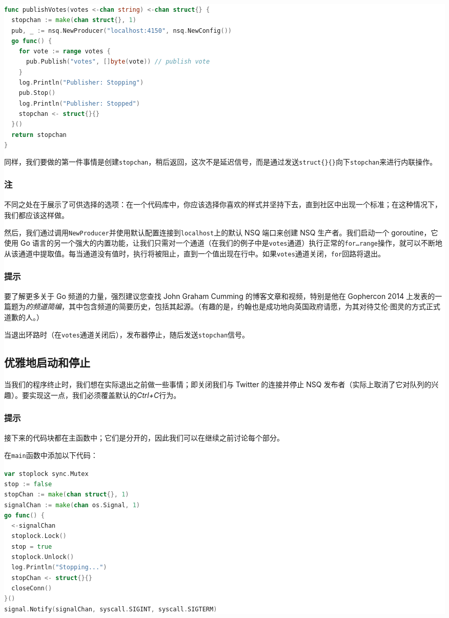 ```go
func publishVotes(votes <-chan string) <-chan struct{} {
  stopchan := make(chan struct{}, 1)
  pub, _ := nsq.NewProducer("localhost:4150", nsq.NewConfig())
  go func() {
    for vote := range votes {
      pub.Publish("votes", []byte(vote)) // publish vote
    }
    log.Println("Publisher: Stopping")
    pub.Stop()
    log.Println("Publisher: Stopped")
    stopchan <- struct{}{}
  }()
  return stopchan
}
```

同样，我们要做的第一件事情是创建`stopchan`，稍后返回，这次不是延迟信号，而是通过发送`struct{}{}`向下`stopchan`来进行内联操作。

### 注

不同之处在于展示了可供选择的选项：在一个代码库中，你应该选择你喜欢的样式并坚持下去，直到社区中出现一个标准；在这种情况下，我们都应该这样做。

然后，我们通过调用`NewProducer`并使用默认配置连接到`localhost`上的默认 NSQ 端口来创建 NSQ 生产者。我们启动一个 goroutine，它使用 Go 语言的另一个强大的内置功能，让我们只需对一个通道（在我们的例子中是`votes`通道）执行正常的`for…range`操作，就可以不断地从该通道中提取值。每当通道没有值时，执行将被阻止，直到一个值出现在行中。如果`votes`通道关闭，`for`回路将退出。

### 提示

要了解更多关于 Go 频道的力量，强烈建议您查找 John Graham Cumming 的博客文章和视频，特别是他在 Gophercon 2014 上发表的一篇题为*的频道简编*，其中包含频道的简要历史，包括其起源。（有趣的是，约翰也是成功地向英国政府请愿，为其对待艾伦·图灵的方式正式道歉的人。）

当退出环路时（在`votes`通道关闭后），发布器停止，随后发送`stopchan`信号。

## 优雅地启动和停止

当我们的程序终止时，我们想在实际退出之前做一些事情；即关闭我们与 Twitter 的连接并停止 NSQ 发布者（实际上取消了它对队列的兴趣）。要实现这一点，我们必须覆盖默认的*Ctrl+C*行为。

### 提示

接下来的代码块都在主函数中；它们是分开的，因此我们可以在继续之前讨论每个部分。

在`main`函数中添加以下代码：

```go
var stoplock sync.Mutex
stop := false
stopChan := make(chan struct{}, 1)
signalChan := make(chan os.Signal, 1)
go func() { 
  <-signalChan
  stoplock.Lock()
  stop = true
  stoplock.Unlock()
  log.Println("Stopping...")
  stopChan <- struct{}{}
  closeConn()
}()
signal.Notify(signalChan, syscall.SIGINT, syscall.SIGTERM)
```
